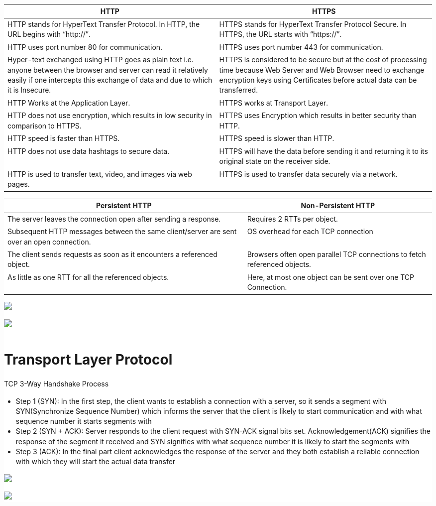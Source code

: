 
HTTP|HTTPS
|-|-
HTTP stands for HyperText Transfer Protocol. In HTTP, the URL begins with “http://”. |HTTPS stands for HyperText Transfer Protocol Secure. In HTTPS, the URL starts with “https://”.
HTTP uses port number 80 for communication.|HTTPS uses port number 443 for communication.
Hyper-text exchanged using HTTP goes as plain text i.e. anyone between the browser and server can read it relatively easily if one intercepts this exchange of data and due to which it is Insecure.|HTTPS is considered to be secure but at the cost of processing time because Web Server and Web Browser need to exchange encryption keys using Certificates before actual data can be transferred.
HTTP Works at the Application Layer.|HTTPS works at Transport Layer.
HTTP does not use encryption, which results in low security in comparison to HTTPS.|HTTPS uses Encryption which results in better security than HTTP.
HTTP speed is faster than HTTPS.|HTTPS speed is slower than HTTP.
HTTP does not use data hashtags to secure data.|HTTPS will have the data before sending it and returning it to its original state on the receiver side.
HTTP is used to transfer text, video, and images via web pages.|HTTPS is used to transfer data securely via a network.

Persistent HTTP|Non-Persistent HTTP
|-|-
The server leaves the connection open after sending a response.|Requires 2 RTTs per object.
Subsequent HTTP messages between the same client/server are sent over an open connection.|OS overhead for each TCP connection
The client sends requests as soon as it encounters a referenced object.|Browsers often open parallel TCP connections to fetch referenced objects.
As little as one RTT for all the referenced objects.|Here, at most one object can be sent over one TCP Connection.

![](https://media.geeksforgeeks.org/wp-content/uploads/20230321165105/Non-Persistent-&-Parallel-Connections.png)

![](https://media.geeksforgeeks.org/wp-content/uploads/20230321164838/Persistent-&-Pipelined-Non-Pipelined-Connection.jpg)

# Transport Layer Protocol

TCP 3-Way Handshake Process
- Step 1 (SYN): In the first step, the client wants to establish a connection with a server, so it sends a segment with SYN(Synchronize Sequence Number) which informs the server that the client is likely to start communication and with what sequence number it starts segments with
- Step 2 (SYN + ACK): Server responds to the client request with SYN-ACK signal bits set. Acknowledgement(ACK) signifies the response of the segment it received and SYN signifies with what sequence number it is likely to start the segments with
- Step 3 (ACK): In the final part client acknowledges the response of the server and they both establish a reliable connection with which they will start the actual data transfer

![](https://media.geeksforgeeks.org/wp-content/uploads/handshake-1.png)


![](https://media.geeksforgeeks.org/wp-content/uploads/net.png)

